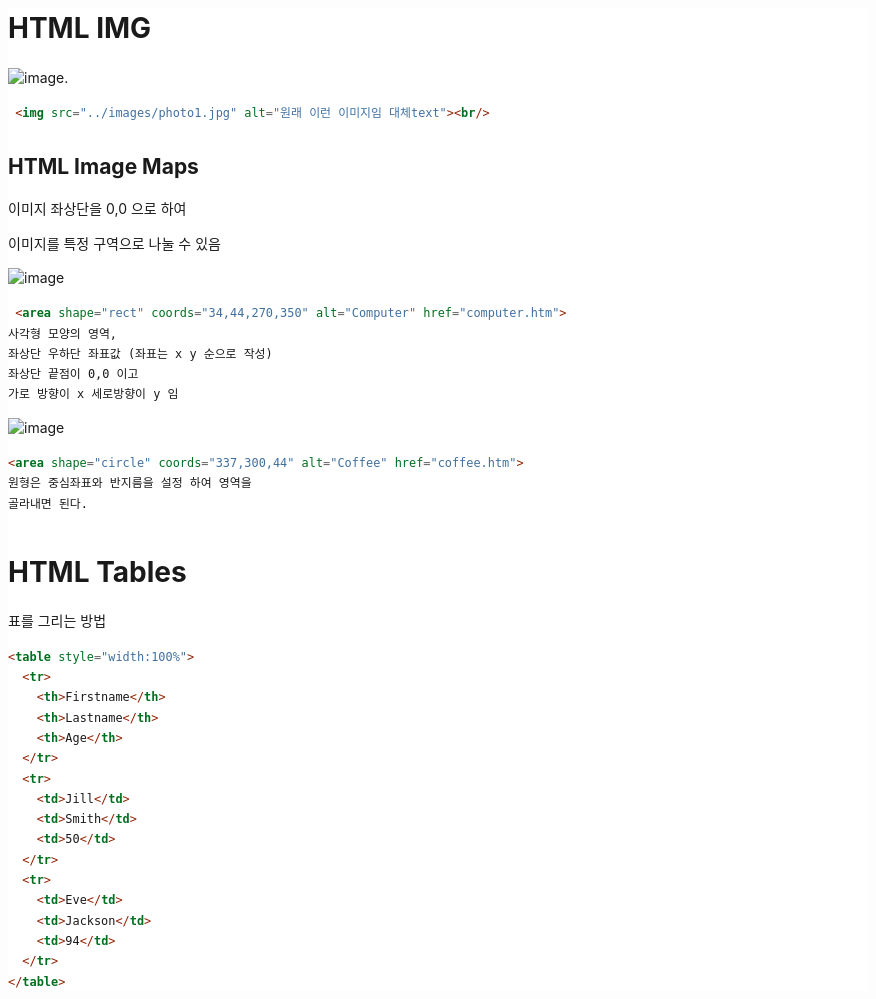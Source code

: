 # HTML IMG

![image](https://user-images.githubusercontent.com/65274952/129824044-f9ace21a-bc9b-4eaa-9c39-a5c4f86e1b64.png).

```html
 <img src="../images/photo1.jpg" alt="원래 이런 이미지임 대체text"><br/>

```



## HTML Image Maps

이미지 좌상단을 0,0 으로 하여 

이미지를 특정 구역으로 나눌 수 있음

![image](https://user-images.githubusercontent.com/65274952/129824314-18878dda-28c1-4e7b-b539-bc19f36be9a6.png)

```html
 <area shape="rect" coords="34,44,270,350" alt="Computer" href="computer.htm">
사각형 모양의 영역,
좌상단 우하단 좌표값 (좌표는 x y 순으로 작성)
좌상단 끝점이 0,0 이고
가로 방향이 x 세로방향이 y 임
```

![image](https://user-images.githubusercontent.com/65274952/129824424-494d4bc8-d6c5-4e32-b00f-77e8987dfb71.png)

```html
<area shape="circle" coords="337,300,44" alt="Coffee" href="coffee.htm">
원형은 중심좌표와 반지름을 설정 하여 영역을
골라내면 된다.

```

# HTML Tables

표를 그리는 방법

``` html
<table style="width:100%">
  <tr>
    <th>Firstname</th>
    <th>Lastname</th>
    <th>Age</th>
  </tr>
  <tr>
    <td>Jill</td>
    <td>Smith</td>
    <td>50</td>
  </tr>
  <tr>
    <td>Eve</td>
    <td>Jackson</td>
    <td>94</td>
  </tr>
</table>


```
